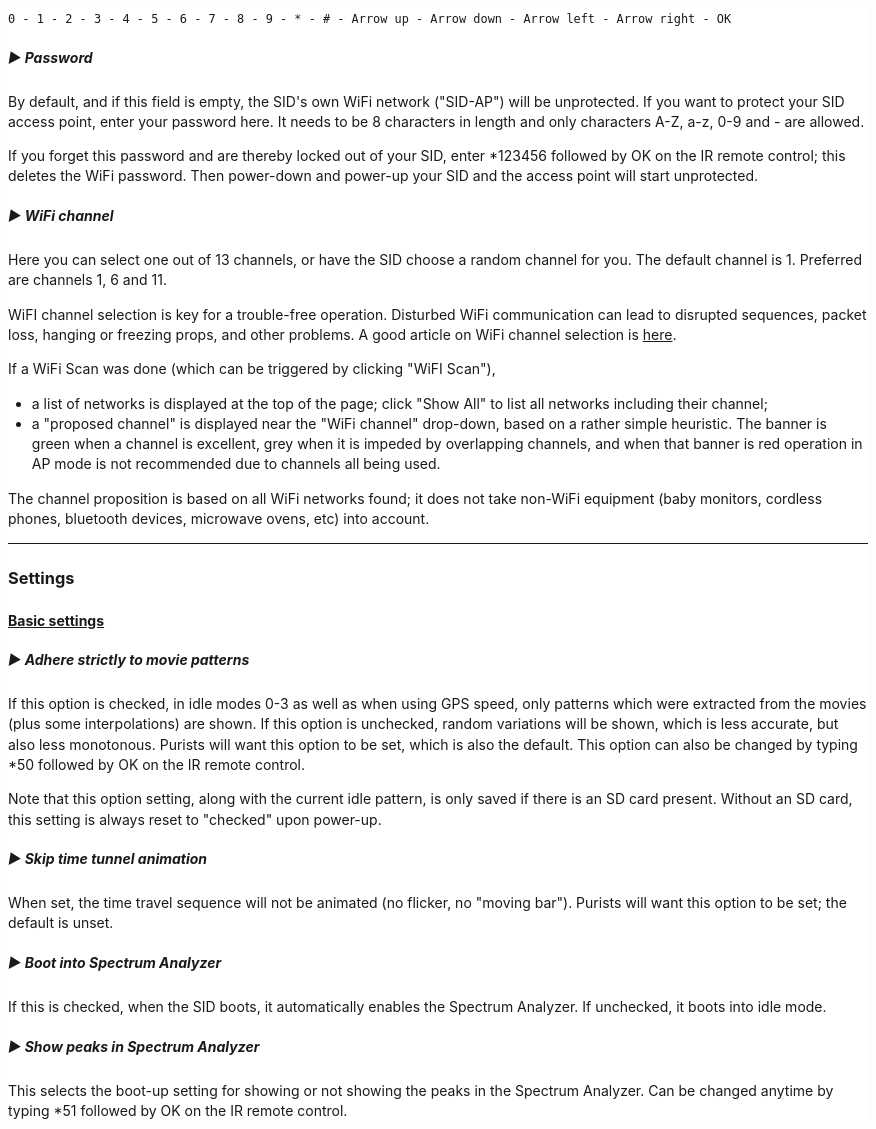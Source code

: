 ```0 - 1 - 2 - 3 - 4 - 5 - 6 - 7 - 8 - 9 - * - # - Arrow up - Arrow down - Arrow left - Arrow right - OK``` 
##### &#9654; Password

By default, and if this field is empty, the SID's own WiFi network ("SID-AP") will be unprotected. If you want to protect your SID access point, enter your password here. It needs to be 8 characters in length and only characters A-Z, a-z, 0-9 and - are allowed.

If you forget this password and are thereby locked out of your SID, enter *123456 followed by OK on the IR remote control; this deletes the WiFi password. Then power-down and power-up your SID and the access point will start unprotected.

##### &#9654; WiFi channel

Here you can select one out of 13 channels, or have the SID choose a random channel for you. The default channel is 1. Preferred are channels 1, 6 and 11.

WiFI channel selection is key for a trouble-free operation. Disturbed WiFi communication can lead to disrupted sequences, packet loss, hanging or freezing props, and other problems. A good article on WiFi channel selection is [here](https://community.ui.com/questions/Choosing-the-right-Wifi-Channel-on-2-4Ghz-Why-Conventional-Wisdom-is-Wrong/ea2ffae0-8028-45fb-8fbf-60569c6d026d).

If a WiFi Scan was done (which can be triggered by clicking "WiFI Scan"), 

- a list of networks is displayed at the top of the page; click "Show All" to list all networks including their channel;
- a "proposed channel" is displayed near the "WiFi channel" drop-down, based on a rather simple heuristic. The banner is green when a channel is excellent, grey when it is impeded by overlapping channels, and when that banner is red operation in AP mode is not recommended due to channels all being used.

The channel proposition is based on all WiFi networks found; it does not take non-WiFi equipment (baby monitors, cordless phones, bluetooth devices, microwave ovens, etc) into account. 

---

### Settings

#### <ins>Basic settings</ins>

##### &#9654; Adhere strictly to movie patterns

If this option is checked, in idle modes 0-3 as well as when using GPS speed, only patterns which were extracted from the movies (plus some interpolations) are shown. If this option is unchecked, random variations will be shown, which is less accurate, but also less monotonous. Purists will want this option to be set, which is also the default. This option can also be changed by typing *50 followed by OK on the IR remote control.

Note that this option setting, along with the current idle pattern, is only saved if there is an SD card present. Without an SD card, this setting is always reset to "checked" upon power-up.

##### &#9654; Skip time tunnel animation

When set, the time travel sequence will not be animated (no flicker, no "moving bar"). Purists will want this option to be set; the default is unset.

##### &#9654; Boot into Spectrum Analyzer

If this is checked, when the SID boots, it automatically enables the Spectrum Analyzer. If unchecked, it boots into idle mode.

##### &#9654; Show peaks in Spectrum Analyzer

This selects the boot-up setting for showing or not showing the peaks in the Spectrum Analyzer. Can be changed anytime by typing *51 followed by OK on the IR remote control.
```